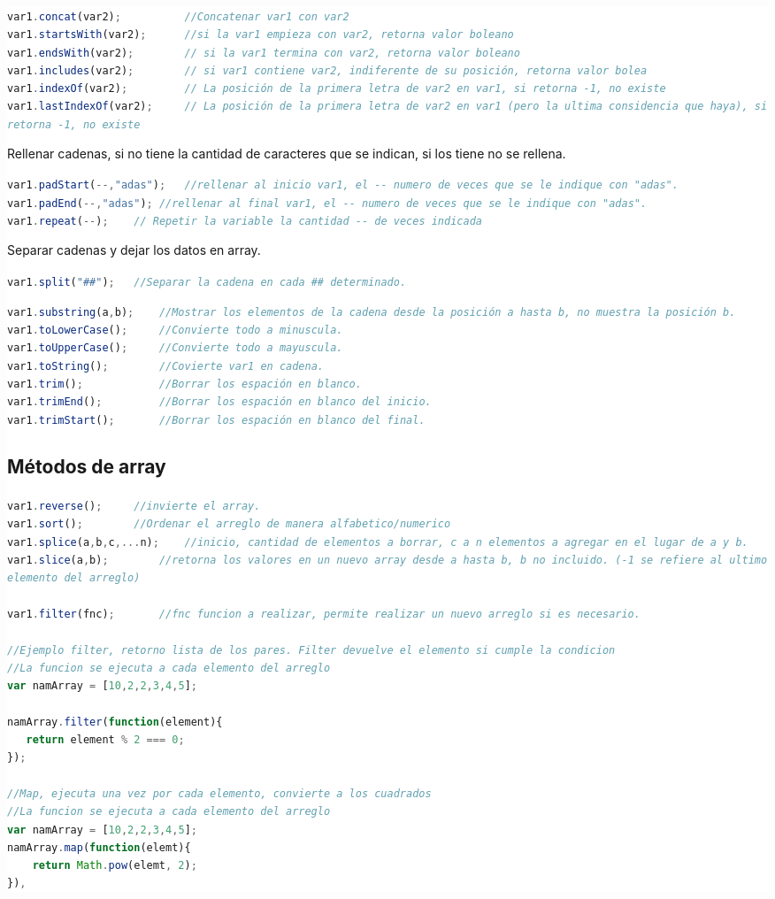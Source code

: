 ~~~javascript
var1.concat(var2);			//Concatenar var1 con var2
var1.startsWith(var2);		//si la var1 empieza con var2, retorna valor boleano
var1.endsWith(var2);		// si la var1 termina con var2, retorna valor boleano
var1.includes(var2);		// si var1 contiene var2, indiferente de su posición, retorna valor bolea
var1.indexOf(var2);			// La posición de la primera letra de var2 en var1, si retorna -1, no existe
var1.lastIndexOf(var2);		// La posición de la primera letra de var2 en var1 (pero la ultima considencia que haya), si retorna -1, no existe
~~~

Rellenar cadenas, si no tiene la cantidad de caracteres que se indican, si los tiene no se rellena.

~~~javascript
var1.padStart(--,"adas");	//rellenar al inicio var1, el -- numero de veces que se le indique con "adas".
var1.padEnd(--,"adas");	//rellenar al final var1, el -- numero de veces que se le indique con "adas".
var1.repeat(--); 	// Repetir la variable la cantidad -- de veces indicada
~~~

Separar cadenas y dejar los datos en array.

~~~javascript
var1.split("##");	//Separar la cadena en cada ## determinado.
~~~

~~~javascript
var1.substring(a,b);	//Mostrar los elementos de la cadena desde la posición a hasta b, no muestra la posición b.
var1.toLowerCase(); 	//Convierte todo a minuscula.
var1.toUpperCase();		//Convierte todo a mayuscula.
var1.toString();		//Covierte var1 en cadena.
var1.trim();			//Borrar los espación en blanco.
var1.trimEnd();			//Borrar los espación en blanco del inicio.
var1.trimStart();		//Borrar los espación en blanco del final.
~~~

## Métodos de array

~~~javascript
var1.reverse();		//invierte el array.
var1.sort();		//Ordenar el arreglo de manera alfabetico/numerico
var1.splice(a,b,c,...n);	//inicio, cantidad de elementos a borrar, c a n elementos a agregar en el lugar de a y b.
var1.slice(a,b);		//retorna los valores en un nuevo array desde a hasta b, b no incluido. (-1 se refiere al ultimo elemento del arreglo) 

var1.filter(fnc);		//fnc funcion a realizar, permite realizar un nuevo arreglo si es necesario.

//Ejemplo filter, retorno lista de los pares. Filter devuelve el elemento si cumple la condicion
//La funcion se ejecuta a cada elemento del arreglo
var namArray = [10,2,2,3,4,5];

namArray.filter(function(element){
   return element % 2 === 0; 
});

//Map, ejecuta una vez por cada elemento, convierte a los cuadrados
//La funcion se ejecuta a cada elemento del arreglo
var namArray = [10,2,2,3,4,5];
namArray.map(function(elemt){
    return Math.pow(elemt, 2);
}),

~~~